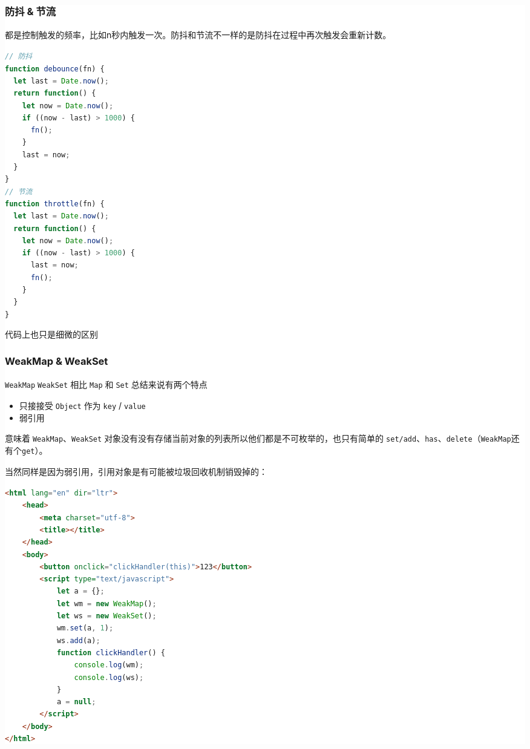 ### 防抖 & 节流

都是控制触发的频率，比如n秒内触发一次。防抖和节流不一样的是防抖在过程中再次触发会重新计数。

```js
// 防抖
function debounce(fn) {
  let last = Date.now();
  return function() {
    let now = Date.now();
    if ((now - last) > 1000) {
      fn();
    }
    last = now;
  }
}
// 节流
function throttle(fn) {
  let last = Date.now();
  return function() {
    let now = Date.now();
    if ((now - last) > 1000) {
      last = now;
      fn();
    }
  }
}
```

代码上也只是细微的区别

### WeakMap & WeakSet

`WeakMap` `WeakSet` 相比 `Map` 和 `Set` 总结来说有两个特点

* 只接接受 `Object` 作为 `key` / `value`
* 弱引用

意味着 `WeakMap`、`WeakSet` 对象没有没有存储当前对象的列表所以他们都是不可枚举的，也只有简单的 `set/add`、`has`、`delete`（`WeakMap`还有个`get`）。

当然同样是因为弱引用，引用对象是有可能被垃圾回收机制销毁掉的：

```html
<html lang="en" dir="ltr">
    <head>
        <meta charset="utf-8">
        <title></title>
    </head>
    <body>
        <button onclick="clickHandler(this)">123</button>
        <script type="text/javascript">
            let a = {};
            let wm = new WeakMap();
            let ws = new WeakSet();
            wm.set(a, 1);
            ws.add(a);
            function clickHandler() {
                console.log(wm);
                console.log(ws);
            }
            a = null;
        </script>
    </body>
</html>
```
